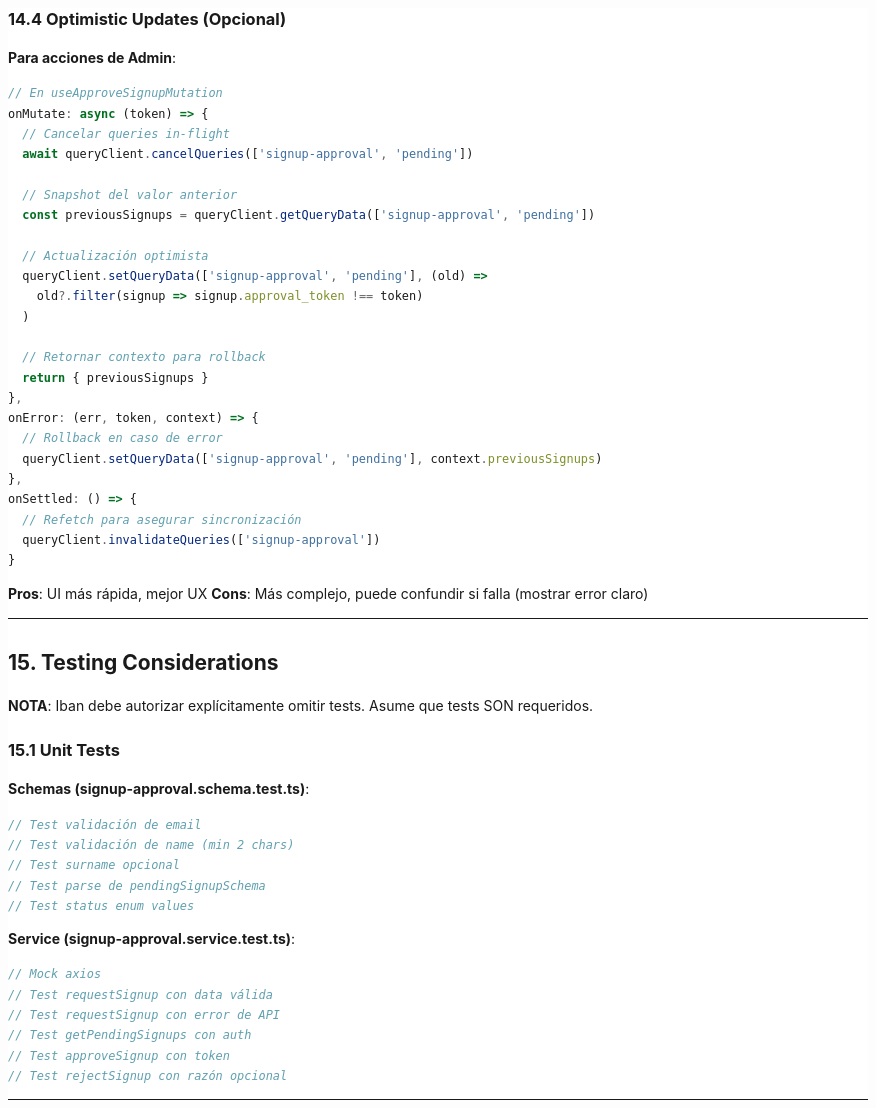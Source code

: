 
### 14.4 Optimistic Updates (Opcional)

**Para acciones de Admin**:
```typescript
// En useApproveSignupMutation
onMutate: async (token) => {
  // Cancelar queries in-flight
  await queryClient.cancelQueries(['signup-approval', 'pending'])

  // Snapshot del valor anterior
  const previousSignups = queryClient.getQueryData(['signup-approval', 'pending'])

  // Actualización optimista
  queryClient.setQueryData(['signup-approval', 'pending'], (old) =>
    old?.filter(signup => signup.approval_token !== token)
  )

  // Retornar contexto para rollback
  return { previousSignups }
},
onError: (err, token, context) => {
  // Rollback en caso de error
  queryClient.setQueryData(['signup-approval', 'pending'], context.previousSignups)
},
onSettled: () => {
  // Refetch para asegurar sincronización
  queryClient.invalidateQueries(['signup-approval'])
}
```

**Pros**: UI más rápida, mejor UX
**Cons**: Más complejo, puede confundir si falla (mostrar error claro)

---

## 15. Testing Considerations

**NOTA**: Iban debe autorizar explícitamente omitir tests. Asume que tests SON requeridos.

### 15.1 Unit Tests

**Schemas (signup-approval.schema.test.ts)**:
```typescript
// Test validación de email
// Test validación de name (min 2 chars)
// Test surname opcional
// Test parse de pendingSignupSchema
// Test status enum values
```

**Service (signup-approval.service.test.ts)**:
```typescript
// Mock axios
// Test requestSignup con data válida
// Test requestSignup con error de API
// Test getPendingSignups con auth
// Test approveSignup con token
// Test rejectSignup con razón opcional
```

---